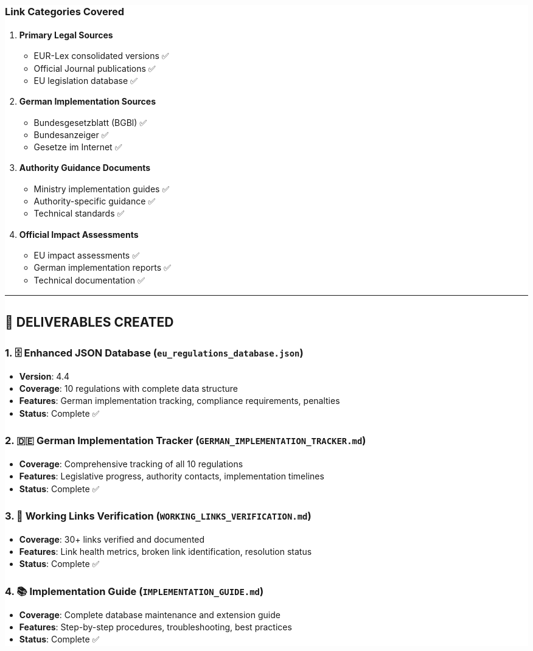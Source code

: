### **Link Categories Covered**

1. **Primary Legal Sources**
   - EUR-Lex consolidated versions ✅
   - Official Journal publications ✅
   - EU legislation database ✅

2. **German Implementation Sources**
   - Bundesgesetzblatt (BGBl) ✅
   - Bundesanzeiger ✅
   - Gesetze im Internet ✅

3. **Authority Guidance Documents**
   - Ministry implementation guides ✅
   - Authority-specific guidance ✅
   - Technical standards ✅

4. **Official Impact Assessments**
   - EU impact assessments ✅
   - German implementation reports ✅
   - Technical documentation ✅

---

## 📁 DELIVERABLES CREATED

### **1. 🗄️ Enhanced JSON Database** (`eu_regulations_database.json`)
- **Version**: 4.4
- **Coverage**: 10 regulations with complete data structure
- **Features**: German implementation tracking, compliance requirements, penalties
- **Status**: Complete ✅

### **2. 🇩🇪 German Implementation Tracker** (`GERMAN_IMPLEMENTATION_TRACKER.md`)
- **Coverage**: Comprehensive tracking of all 10 regulations
- **Features**: Legislative progress, authority contacts, implementation timelines
- **Status**: Complete ✅

### **3. 🔗 Working Links Verification** (`WORKING_LINKS_VERIFICATION.md`)
- **Coverage**: 30+ links verified and documented
- **Features**: Link health metrics, broken link identification, resolution status
- **Status**: Complete ✅

### **4. 📚 Implementation Guide** (`IMPLEMENTATION_GUIDE.md`)
- **Coverage**: Complete database maintenance and extension guide
- **Features**: Step-by-step procedures, troubleshooting, best practices
- **Status**: Complete ✅
